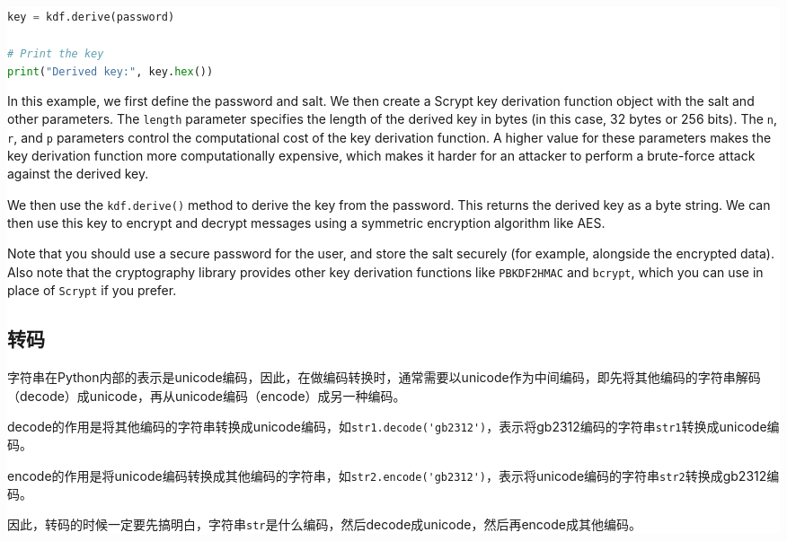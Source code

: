 ```python
key = kdf.derive(password)

# Print the key
print("Derived key:", key.hex())
```

In this example, we first define the password and salt. We then create a Scrypt key derivation function object with the salt and other parameters. The `length` parameter specifies the length of the derived key in bytes (in this case, 32 bytes or 256 bits). The `n`, `r`, and `p` parameters control the computational cost of the key derivation function. A higher value for these parameters makes the key derivation function more computationally expensive, which makes it harder for an attacker to perform a brute-force attack against the derived key.

We then use the `kdf.derive()` method to derive the key from the password. This returns the derived key as a byte string. We can then use this key to encrypt and decrypt messages using a symmetric encryption algorithm like AES.

Note that you should use a secure password for the user, and store the salt securely (for example, alongside the encrypted data). Also note that the cryptography library provides other key derivation functions like `PBKDF2HMAC` and `bcrypt`, which you can use in place of `Scrypt` if you prefer.

## 转码

字符串在Python内部的表示是unicode编码，因此，在做编码转换时，通常需要以unicode作为中间编码，即先将其他编码的字符串解码（decode）成unicode，再从unicode编码（encode）成另一种编码。

decode的作用是将其他编码的字符串转换成unicode编码，如`str1.decode('gb2312')`，表示将gb2312编码的字符串`str1`转换成unicode编码。

encode的作用是将unicode编码转换成其他编码的字符串，如`str2.encode('gb2312')`，表示将unicode编码的字符串`str2`转换成gb2312编码。

因此，转码的时候一定要先搞明白，字符串`str`是什么编码，然后decode成unicode，然后再encode成其他编码。

